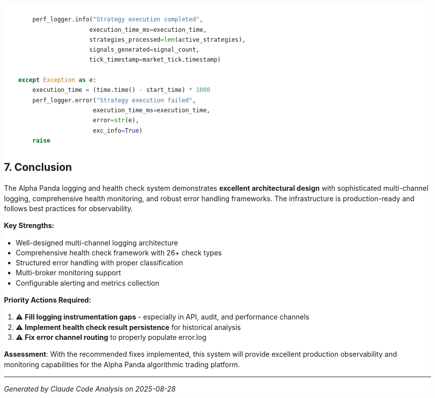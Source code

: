 ```python  
        
        perf_logger.info("Strategy execution completed",
                        execution_time_ms=execution_time,
                        strategies_processed=len(active_strategies),
                        signals_generated=signal_count,
                        tick_timestamp=market_tick.timestamp)
                        
    except Exception as e:
        execution_time = (time.time() - start_time) * 1000
        perf_logger.error("Strategy execution failed",
                         execution_time_ms=execution_time,
                         error=str(e),
                         exc_info=True)
        raise
```

## 7. Conclusion

The Alpha Panda logging and health check system demonstrates **excellent architectural design** with sophisticated multi-channel logging, comprehensive health monitoring, and robust error handling frameworks. The infrastructure is production-ready and follows best practices for observability.

**Key Strengths:**
- Well-designed multi-channel logging architecture
- Comprehensive health check framework with 26+ check types  
- Structured error handling with proper classification
- Multi-broker monitoring support
- Configurable alerting and metrics collection

**Priority Actions Required:**
1. ⚠️ **Fill logging instrumentation gaps** - especially in API, audit, and performance channels
2. ⚠️ **Implement health check result persistence** for historical analysis
3. ⚠️ **Fix error channel routing** to properly populate error.log

**Assessment**: With the recommended fixes implemented, this system will provide excellent production observability and monitoring capabilities for the Alpha Panda algorithmic trading platform.

---
*Generated by Claude Code Analysis on 2025-08-28*